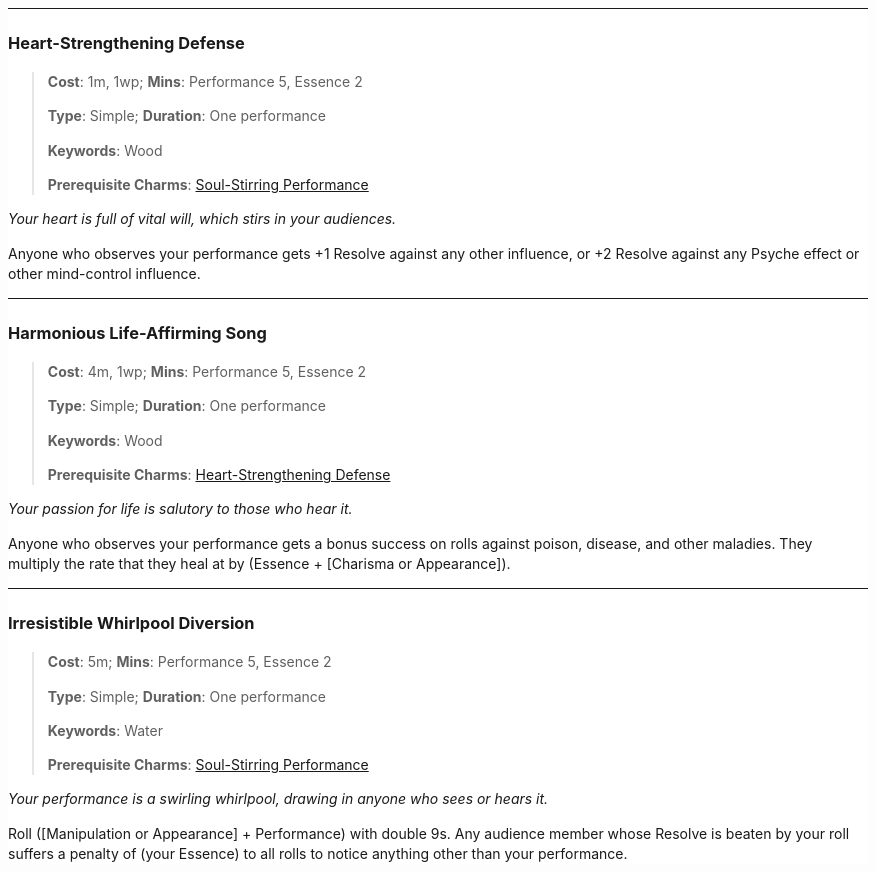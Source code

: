 ***

### Heart-Strengthening Defense

> **Cost**: 1m, 1wp; **Mins**: Performance 5, Essence 2
>
> **Type**: Simple; **Duration**: One performance
>
> **Keywords**: Wood
>
> **Prerequisite Charms**: [Soul-Stirring Performance](#soul-stirring-performance)

_Your heart is full of vital will, which stirs in your audiences._

Anyone who observes your performance gets +1 Resolve against any other
influence, or +2 Resolve against any Psyche effect or other mind-control
influence.

***

### Harmonious Life-Affirming Song

> **Cost**: 4m, 1wp; **Mins**: Performance 5, Essence 2
>
> **Type**: Simple; **Duration**: One performance
>
> **Keywords**: Wood
>
> **Prerequisite Charms**: [Heart-Strengthening Defense](#heart-strengthening-defense)

_Your passion for life is salutory to those who hear it._

Anyone who observes your performance gets a bonus success on rolls against
poison, disease, and other maladies. They multiply the rate that they heal at by
(Essence + [Charisma or Appearance]).

***

### Irresistible Whirlpool Diversion

> **Cost**: 5m; **Mins**: Performance 5, Essence 2
>
> **Type**: Simple; **Duration**: One performance
>
> **Keywords**: Water
>
> **Prerequisite Charms**: [Soul-Stirring Performance](#soul-stirring-performance)

_Your performance is a swirling whirlpool, drawing in anyone who sees or hears_
_it._

Roll ([Manipulation or Appearance] + Performance) with double 9s. Any audience
member whose Resolve is beaten by your roll suffers a penalty of (your Essence)
to all rolls to notice anything other than your performance.
